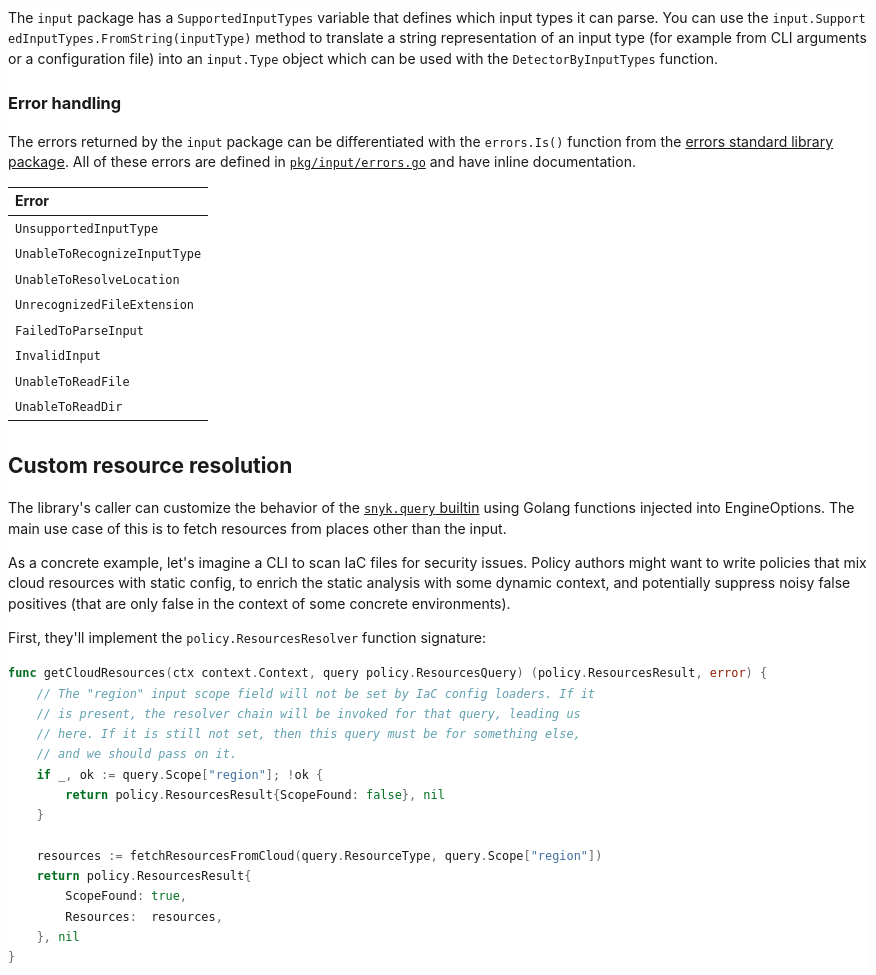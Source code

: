 The `input` package has a `SupportedInputTypes` variable that defines which input types
it can parse. You can use the `input.SupportedInputTypes.FromString(inputType)` method
to translate a string representation of an input type (for example from CLI arguments
or a configuration file) into an `input.Type` object which can be used with the
`DetectorByInputTypes` function.

### Error handling

The errors returned by the `input` package can be differentiated with the `errors.Is()`
function from the [errors standard library package](https://pkg.go.dev/errors). All of
these errors are defined in [`pkg/input/errors.go`](../pkg/input/errors.go) and have
inline documentation.

| Error                        |
| :--------------------------- |
| `UnsupportedInputType`       |
| `UnableToRecognizeInputType` |
| `UnableToResolveLocation`    |
| `UnrecognizedFileExtension`  |
| `FailedToParseInput`         |
| `InvalidInput`               |
| `UnableToReadFile`           |
| `UnableToReadDir`            |
## Custom resource resolution

The library's caller can customize the behavior of the [`snyk.query`
builtin](policy_spec.md#snykqueryquery) using Golang functions injected into
EngineOptions. The main use case of this is to fetch resources from places other
than the input.

As a concrete example, let's imagine a CLI to scan IaC files for security
issues. Policy authors might want to write policies that mix cloud resources
with static config, to enrich the static analysis with some dynamic context, and
potentially suppress noisy false positives (that are only false in the context
of some concrete environments).

First, they'll implement the `policy.ResourcesResolver` function signature:

```go
func getCloudResources(ctx context.Context, query policy.ResourcesQuery) (policy.ResourcesResult, error) {
	// The "region" input scope field will not be set by IaC config loaders. If it
	// is present, the resolver chain will be invoked for that query, leading us
	// here. If it is still not set, then this query must be for something else,
	// and we should pass on it.
	if _, ok := query.Scope["region"]; !ok {
		return policy.ResourcesResult{ScopeFound: false}, nil
	}

	resources := fetchResourcesFromCloud(query.ResourceType, query.Scope["region"])
	return policy.ResourcesResult{
		ScopeFound: true,
		Resources:  resources,
	}, nil
}

```
